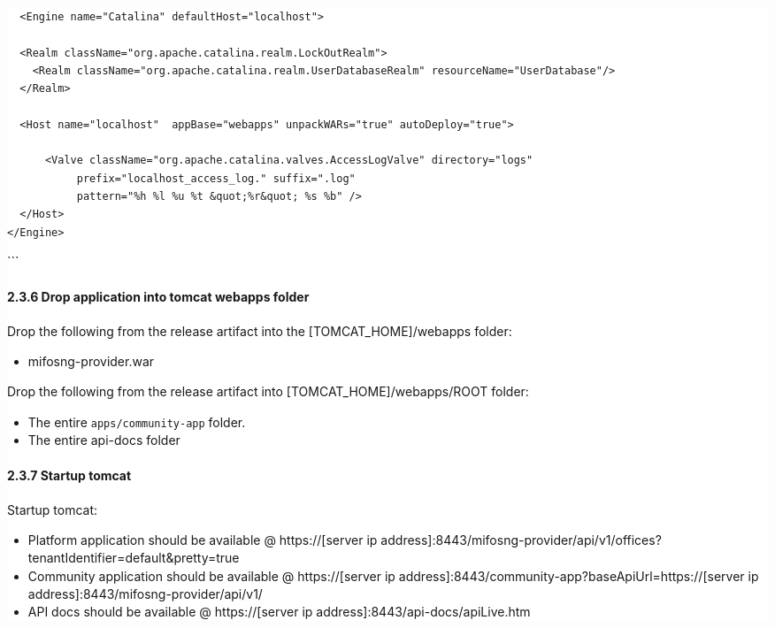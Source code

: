       <Engine name="Catalina" defaultHost="localhost">
 
      <Realm className="org.apache.catalina.realm.LockOutRealm">
        <Realm className="org.apache.catalina.realm.UserDatabaseRealm" resourceName="UserDatabase"/>
      </Realm>
 
      <Host name="localhost"  appBase="webapps" unpackWARs="true" autoDeploy="true">
 
          <Valve className="org.apache.catalina.valves.AccessLogValve" directory="logs"
               prefix="localhost_access_log." suffix=".log"
               pattern="%h %l %u %t &quot;%r&quot; %s %b" />
      </Host>
    </Engine>
  </Service>
</Server>
```

#### 2.3.6 Drop application into tomcat webapps folder

  Drop the following from the release artifact into the [TOMCAT_HOME]/webapps folder:
  - mifosng-provider.war
  
  Drop the following from the release artifact into [TOMCAT_HOME]/webapps/ROOT folder:
  - The entire ```apps/community-app``` folder. 
  - The entire api-docs folder

#### 2.3.7 Startup tomcat
  Startup tomcat:
  - Platform application should be available @ https://[server ip address]:8443/mifosng-provider/api/v1/offices?tenantIdentifier=default&pretty=true
  - Community application should be available @ https://[server ip address]:8443/community-app?baseApiUrl=https://[server ip address]:8443/mifosng-provider/api/v1/
  - API docs should be available @ https://[server ip address]:8443/api-docs/apiLive.htm
